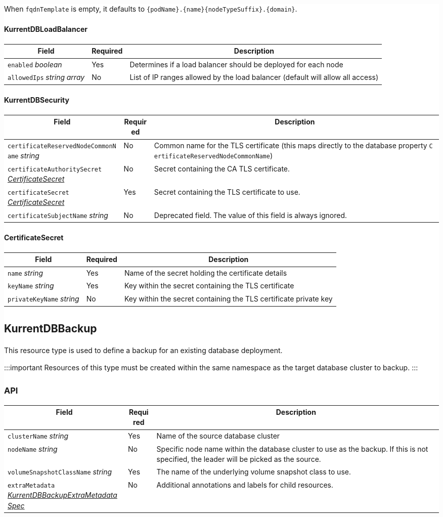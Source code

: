 When `fqdnTemplate` is empty, it defaults to `{podName}.{name}{nodeTypeSuffix}.{domain}`.

#### KurrentDBLoadBalancer

| Field                        | Required | Description                                                                    |
|------------------------------|----------|--------------------------------------------------------------------------------|
| `enabled` _boolean_          | Yes      | Determines if a load balancer should be deployed for each node                 |
| `allowedIps` _string array_  | No       | List of IP ranges allowed by the load balancer (default will allow all access) |

#### KurrentDBSecurity

| Field                                                                  | Required | Description                                                                                                           |
|------------------------------------------------------------------------|----------|-----------------------------------------------------------------------------------------------------------------------|
| `certificateReservedNodeCommonName` _string_                           | No       | Common name for the TLS certificate (this maps directly to the database property `CertificateReservedNodeCommonName`) |
| `certificateAuthoritySecret` _[CertificateSecret](#certificatesecret)_ | No       | Secret containing the CA TLS certificate.                                                                             |
| `certificateSecret` _[CertificateSecret](#certificatesecret)_          | Yes      | Secret containing the TLS certificate to use.                                                                         |
| `certificateSubjectName` _string_                                      | No       | Deprecated field.  The value of this field is always ignored.                                                         |

#### CertificateSecret

| Field                     | Required | Description                                                      |
|---------------------------|----------|------------------------------------------------------------------|
| `name` _string_           | Yes      | Name of the secret holding the certificate details               |
| `keyName` _string_        | Yes      | Key within the secret containing the TLS certificate             |
| `privateKeyName` _string_ | No       | Key within the secret containing the TLS certificate private key |


## KurrentDBBackup

This resource type is used to define a backup for an existing database deployment.

:::important
Resources of this type must be created within the same namespace as the target database cluster to backup.
:::

### API

| Field                                                                                   | Required | Description                                                                                                                             |
|-----------------------------------------------------------------------------------------|----------|-----------------------------------------------------------------------------------------------------------------------------------------|
| `clusterName` _string_                                                                  | Yes      | Name of the source database cluster                                                                                                     |
| `nodeName` _string_                                                                     | No       | Specific node name within the database cluster to use as the backup. If this is not specified, the leader will be picked as the source. |
| `volumeSnapshotClassName` _string_                                                      | Yes      | The name of the underlying volume snapshot class to use.                                                                                |
| `extraMetadata` _[KurrentDBBackupExtraMetadataSpec](#kurrentdbbackupextrametadataspec)_ | No       | Additional annotations and labels for child resources.                                                                                  |
